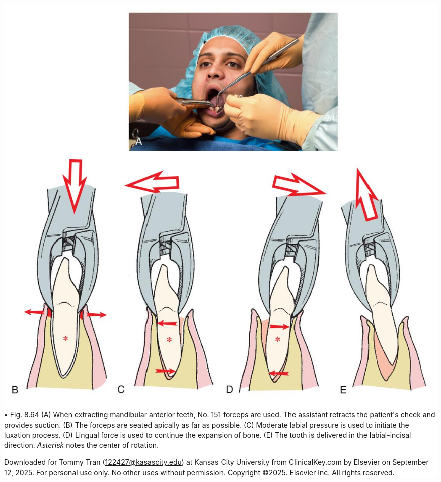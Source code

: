 ![](_page_24_Figure_10.jpeg)

• Fig. 8.64 (A) When extracting mandibular anterior teeth, No. 151 forceps are used. The assistant retracts the patient's cheek and provides suction. (B) The forceps are seated apically as far as possible. (C) Moderate labial pressure is used to initiate the luxation process. (D) Lingual force is used to continue the expansion of bone. (E) The tooth is delivered in the labial-incisal direction. *Asterisk* notes the center of rotation.

Downloaded for Tommy Tran (122427@kasascity.edu) at Kansas City University from ClinicalKey.com by Elsevier on September 12, 2025. For personal use only. No other uses without permission. Copyright ©2025. Elsevier Inc. All rights reserved.
